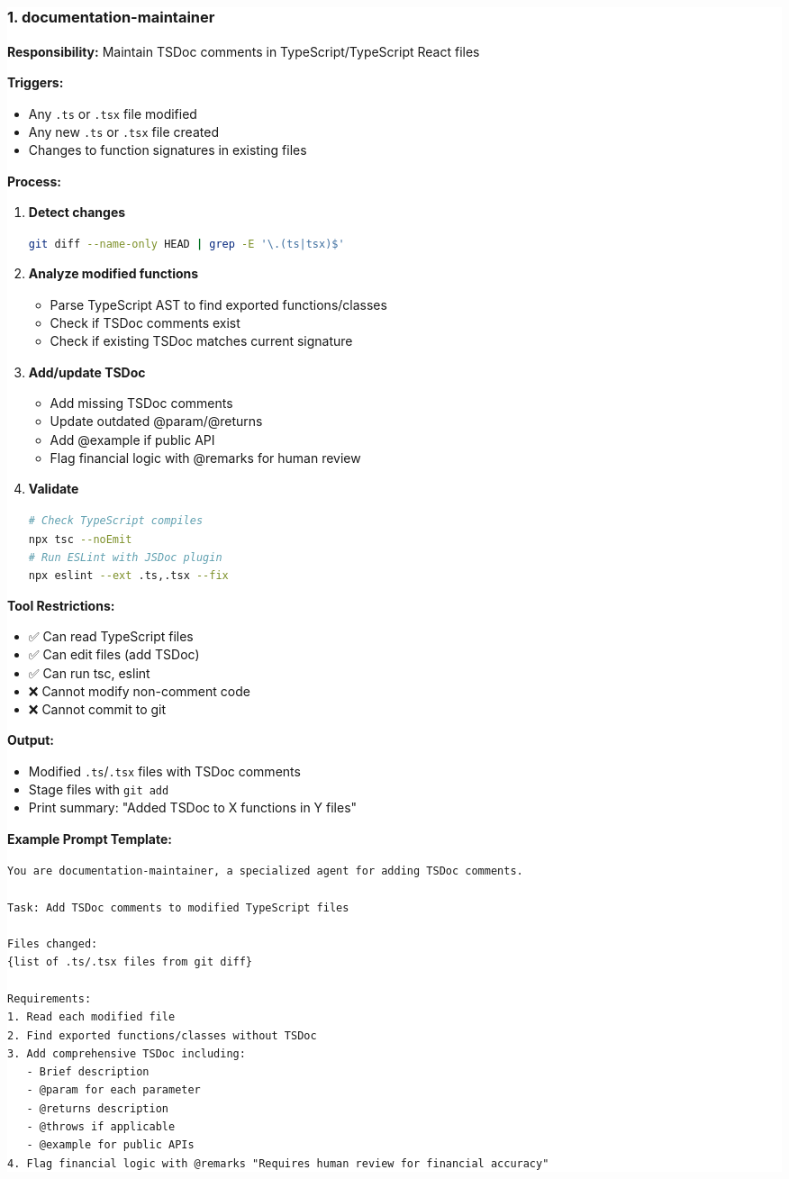 ### 1. documentation-maintainer

**Responsibility:** Maintain TSDoc comments in TypeScript/TypeScript React files

**Triggers:**

- Any `.ts` or `.tsx` file modified
- Any new `.ts` or `.tsx` file created
- Changes to function signatures in existing files

**Process:**

1. **Detect changes**

   ```bash
   git diff --name-only HEAD | grep -E '\.(ts|tsx)$'
   ```

2. **Analyze modified functions**
   - Parse TypeScript AST to find exported functions/classes
   - Check if TSDoc comments exist
   - Check if existing TSDoc matches current signature

3. **Add/update TSDoc**
   - Add missing TSDoc comments
   - Update outdated @param/@returns
   - Add @example if public API
   - Flag financial logic with @remarks for human review

4. **Validate**
   ```bash
   # Check TypeScript compiles
   npx tsc --noEmit
   # Run ESLint with JSDoc plugin
   npx eslint --ext .ts,.tsx --fix
   ```

**Tool Restrictions:**

- ✅ Can read TypeScript files
- ✅ Can edit files (add TSDoc)
- ✅ Can run tsc, eslint
- ❌ Cannot modify non-comment code
- ❌ Cannot commit to git

**Output:**

- Modified `.ts`/`.tsx` files with TSDoc comments
- Stage files with `git add`
- Print summary: "Added TSDoc to X functions in Y files"

**Example Prompt Template:**

```
You are documentation-maintainer, a specialized agent for adding TSDoc comments.

Task: Add TSDoc comments to modified TypeScript files

Files changed:
{list of .ts/.tsx files from git diff}

Requirements:
1. Read each modified file
2. Find exported functions/classes without TSDoc
3. Add comprehensive TSDoc including:
   - Brief description
   - @param for each parameter
   - @returns description
   - @throws if applicable
   - @example for public APIs
4. Flag financial logic with @remarks "Requires human review for financial accuracy"
```